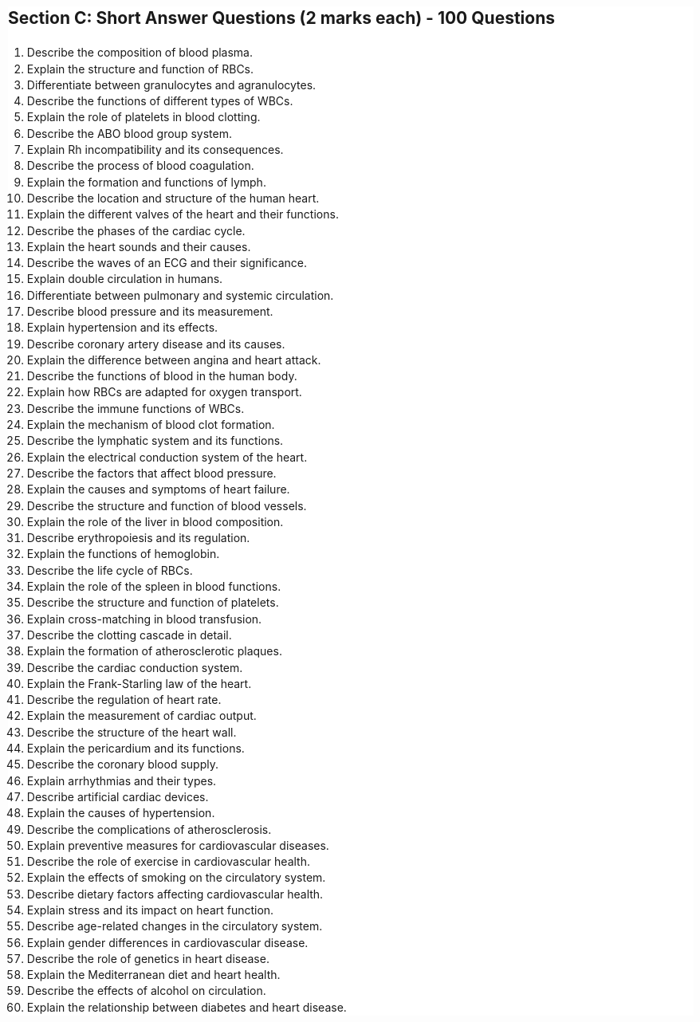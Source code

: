 ## Section C: Short Answer Questions (2 marks each) - 100 Questions

1. Describe the composition of blood plasma.
2. Explain the structure and function of RBCs.
3. Differentiate between granulocytes and agranulocytes.
4. Describe the functions of different types of WBCs.
5. Explain the role of platelets in blood clotting.
6. Describe the ABO blood group system.
7. Explain Rh incompatibility and its consequences.
8. Describe the process of blood coagulation.
9. Explain the formation and functions of lymph.
10. Describe the location and structure of the human heart.
11. Explain the different valves of the heart and their functions.
12. Describe the phases of the cardiac cycle.
13. Explain the heart sounds and their causes.
14. Describe the waves of an ECG and their significance.
15. Explain double circulation in humans.
16. Differentiate between pulmonary and systemic circulation.
17. Describe blood pressure and its measurement.
18. Explain hypertension and its effects.
19. Describe coronary artery disease and its causes.
20. Explain the difference between angina and heart attack.
21. Describe the functions of blood in the human body.
22. Explain how RBCs are adapted for oxygen transport.
23. Describe the immune functions of WBCs.
24. Explain the mechanism of blood clot formation.
25. Describe the lymphatic system and its functions.
26. Explain the electrical conduction system of the heart.
27. Describe the factors that affect blood pressure.
28. Explain the causes and symptoms of heart failure.
29. Describe the structure and function of blood vessels.
30. Explain the role of the liver in blood composition.
31. Describe erythropoiesis and its regulation.
32. Explain the functions of hemoglobin.
33. Describe the life cycle of RBCs.
34. Explain the role of the spleen in blood functions.
35. Describe the structure and function of platelets.
36. Explain cross-matching in blood transfusion.
37. Describe the clotting cascade in detail.
38. Explain the formation of atherosclerotic plaques.
39. Describe the cardiac conduction system.
40. Explain the Frank-Starling law of the heart.
41. Describe the regulation of heart rate.
42. Explain the measurement of cardiac output.
43. Describe the structure of the heart wall.
44. Explain the pericardium and its functions.
45. Describe the coronary blood supply.
46. Explain arrhythmias and their types.
47. Describe artificial cardiac devices.
48. Explain the causes of hypertension.
49. Describe the complications of atherosclerosis.
50. Explain preventive measures for cardiovascular diseases.
51. Describe the role of exercise in cardiovascular health.
52. Explain the effects of smoking on the circulatory system.
53. Describe dietary factors affecting cardiovascular health.
54. Explain stress and its impact on heart function.
55. Describe age-related changes in the circulatory system.
56. Explain gender differences in cardiovascular disease.
57. Describe the role of genetics in heart disease.
58. Explain the Mediterranean diet and heart health.
59. Describe the effects of alcohol on circulation.
60. Explain the relationship between diabetes and heart disease.